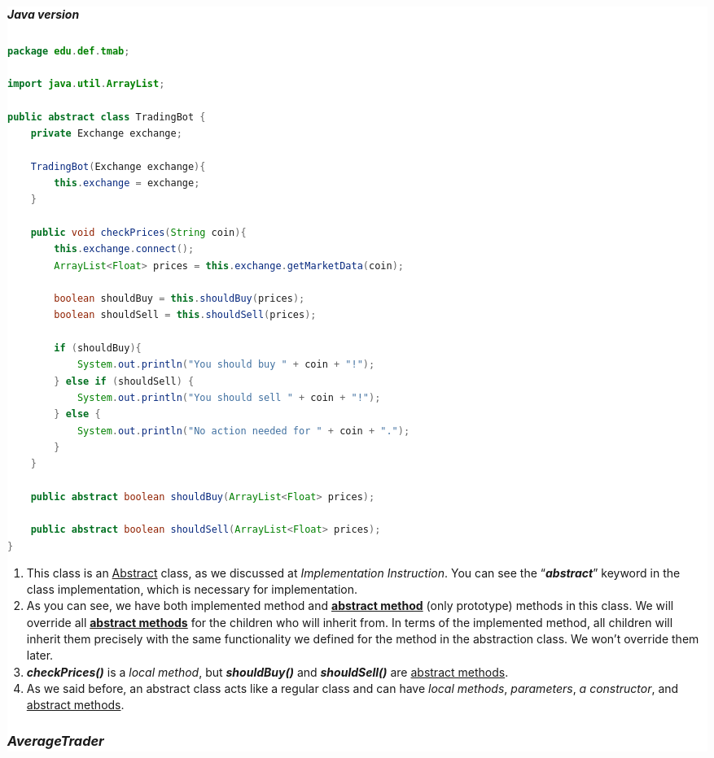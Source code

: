 ##### ***Java version***

```java
package edu.def.tmab;

import java.util.ArrayList;

public abstract class TradingBot {
    private Exchange exchange;

    TradingBot(Exchange exchange){
        this.exchange = exchange;
    }

    public void checkPrices(String coin){
        this.exchange.connect();
        ArrayList<Float> prices = this.exchange.getMarketData(coin);

        boolean shouldBuy = this.shouldBuy(prices);
        boolean shouldSell = this.shouldSell(prices);

        if (shouldBuy){
            System.out.println("You should buy " + coin + "!");
        } else if (shouldSell) {
            System.out.println("You should sell " + coin + "!");
        } else {
            System.out.println("No action needed for " + coin + ".");
        }
    }

    public abstract boolean shouldBuy(ArrayList<Float> prices);

    public abstract boolean shouldSell(ArrayList<Float> prices);
}
```

1. This class is an [Abstract](https://www.w3schools.com/java/java_abstract.asp) class, as we discussed at *Implementation Instruction*. You can see the “***abstract***” keyword in the class implementation, which is necessary for implementation. 
1. As you can see, we have both implemented method and [**abstract method**](https://docs.oracle.com/javase/tutorial/java/IandI/abstract.html) (only prototype) methods in this class. We will override all [**abstract methods**](https://docs.oracle.com/javase/tutorial/java/IandI/abstract.html) for the children who will inherit from. In terms of the implemented method, all children will inherit them precisely with the same functionality we defined for the method in the abstraction class. We won’t override them later.
1. ***checkPrices()*** is a *local method*, but ***shouldBuy()*** and ***shouldSell()*** are [abstract methods](https://docs.oracle.com/javase/tutorial/java/IandI/abstract.html). 
1. As we said before, an abstract class acts like a regular class and can have *local methods*, *parameters*, *a* *constructor*, and [abstract methods](https://docs.oracle.com/javase/tutorial/java/IandI/abstract.html). 

### ***AverageTrader***
